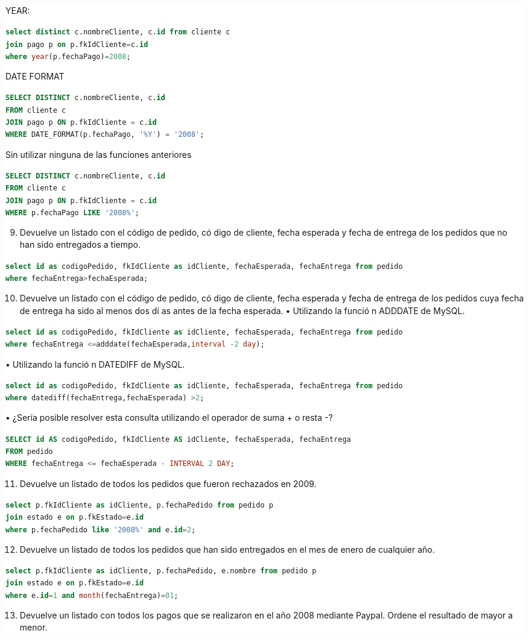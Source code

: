 YEAR:
```sql
select distinct c.nombreCliente, c.id from cliente c
join pago p on p.fkIdCliente=c.id
where year(p.fechaPago)=2008;
```

DATE FORMAT
```sql
SELECT DISTINCT c.nombreCliente, c.id
FROM cliente c
JOIN pago p ON p.fkIdCliente = c.id
WHERE DATE_FORMAT(p.fechaPago, '%Y') = '2008';
```



Sin utilizar ninguna de las funciones anteriores
```sql
SELECT DISTINCT c.nombreCliente, c.id
FROM cliente c
JOIN pago p ON p.fkIdCliente = c.id
WHERE p.fechaPago LIKE '2008%';
```



9. Devuelve un listado con el código de pedido, có digo de cliente, fecha
esperada y fecha de entrega de los pedidos que no han sido entregados a
tiempo.
```sql
select id as codigoPedido, fkIdCliente as idCliente, fechaEsperada, fechaEntrega from pedido
where fechaEntrega>fechaEsperada;
```

10. Devuelve un listado con el código de pedido, có digo de cliente, fecha
esperada y fecha de entrega de los pedidos cuya fecha de entrega ha sido al
menos dos dí as antes de la fecha esperada.
• Utilizando la funció n ADDDATE de MySQL.
```sql
select id as codigoPedido, fkIdCliente as idCliente, fechaEsperada, fechaEntrega from pedido
where fechaEntrega <=adddate(fechaEsperada,interval -2 day);
```
• Utilizando la funció n DATEDIFF de MySQL.
```sql
select id as codigoPedido, fkIdCliente as idCliente, fechaEsperada, fechaEntrega from pedido
where datediff(fechaEntrega,fechaEsperada) >2;
```
• ¿Sería posible resolver esta consulta utilizando el operador de suma + o
resta -?
```sql
SELECT id AS codigoPedido, fkIdCliente AS idCliente, fechaEsperada, fechaEntrega
FROM pedido
WHERE fechaEntrega <= fechaEsperada - INTERVAL 2 DAY;
```

11. Devuelve un listado de todos los pedidos que fueron rechazados en 2009.
```sql
select p.fkIdCliente as idCliente, p.fechaPedido from pedido p
join estado e on p.fkEstado=e.id
where p.fechaPedido like '2008%' and e.id=2;
```
12. Devuelve un listado de todos los pedidos que han sido entregados en el
mes de enero de cualquier año.
```sql
select p.fkIdCliente as idCliente, p.fechaPedido, e.nombre from pedido p
join estado e on p.fkEstado=e.id
where e.id=1 and month(fechaEntrega)=01;
```
13. Devuelve un listado con todos los pagos que se realizaron en el
año 2008 mediante Paypal. Ordene el resultado de mayor a menor.